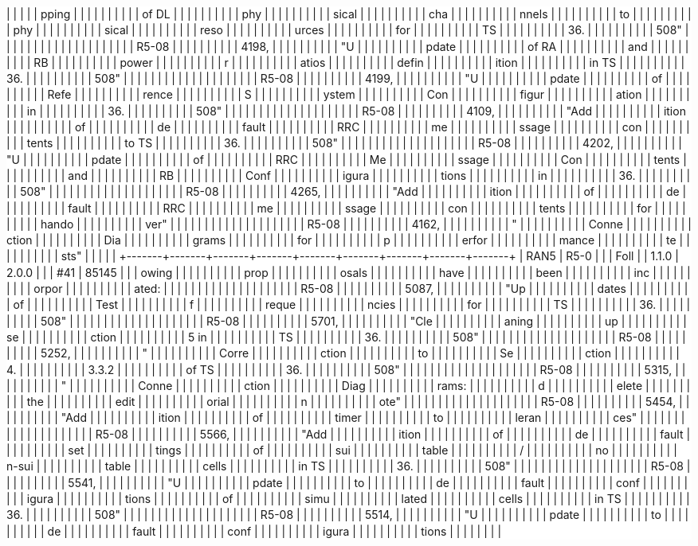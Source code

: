 | | | | | pping | | | | | | | | | | of DL | | | | | | | | | | phy | | | | | | | | | | sical | | | | | | | | | | cha | | | | | | | | | | nnels | | | | | | | | | | to | | | | | | | | | | phy | | | | | | | | | | sical | | | | | | | | | | reso | | | | | | | | | | urces | | | | | | | | | | for | | | | | | | | | | TS | | | | | | | | | | 36. | | | | | | | | | | 508\" | | | | | | | | | | | | | | | | | | | | R5-08 | | | | | | | | | | 4198, | | | | | | | | | | \"U | | | | | | | | | | pdate | | | | | | | | | | of RA | | | | | | | | | | and | | | | | | | | | | RB | | | | | | | | | | power | | | | | | | | | | r | | | | | | | | | | atios | | | | | | | | | | defin | | | | | | | | | | ition | | | | | | | | | | in TS | | | | | | | | | | 36. | | | | | | | | | | 508\" | | | | | | | | | | | | | | | | | | | | R5-08 | | | | | | | | | | 4199, | | | | | | | | | | \"U | | | | | | | | | | pdate | | | | | | | | | | of | | | | | | | | | | Refe | | | | | | | | | | rence | | | | | | | | | | S | | | | | | | | | | ystem | | | | | | | | | | Con | | | | | | | | | | figur | | | | | | | | | | ation | | | | | | | | | | in | | | | | | | | | | 36. | | | | | | | | | | 508\" | | | | | | | | | | | | | | | | | | | | R5-08 | | | | | | | | | | 4109, | | | | | | | | | | \"Add | | | | | | | | | | ition | | | | | | | | | | of | | | | | | | | | | de | | | | | | | | | | fault | | | | | | | | | | RRC | | | | | | | | | | me | | | | | | | | | | ssage | | | | | | | | | | con | | | | | | | | | | tents | | | | | | | | | | to TS | | | | | | | | | | 36. | | | | | | | | | | 508\" | | | | | | | | | | | | | | | | | | | | R5-08 | | | | | | | | | | 4202, | | | | | | | | | | \"U | | | | | | | | | | pdate | | | | | | | | | | of | | | | | | | | | | RRC | | | | | | | | | | Me | | | | | | | | | | ssage | | | | | | | | | | Con | | | | | | | | | | tents | | | | | | | | | | and | | | | | | | | | | RB | | | | | | | | | | Conf | | | | | | | | | | igura | | | | | | | | | | tions | | | | | | | | | | in | | | | | | | | | | 36. | | | | | | | | | | 508\" | | | | | | | | | | | | | | | | | | | | R5-08 | | | | | | | | | | 4265, | | | | | | | | | | \"Add | | | | | | | | | | ition | | | | | | | | | | of | | | | | | | | | | de | | | | | | | | | | fault | | | | | | | | | | RRC | | | | | | | | | | me | | | | | | | | | | ssage | | | | | | | | | | con | | | | | | | | | | tents | | | | | | | | | | for | | | | | | | | | | hando | | | | | | | | | | ver\" | | | | | | | | | | | | | | | | | | | | R5-08 | | | | | | | | | | 4162, | | | | | | | | | | \" | | | | | | | | | | Conne | | | | | | | | | | ction | | | | | | | | | | Dia | | | | | | | | | | grams | | | | | | | | | | for | | | | | | | | | | p | | | | | | | | | | erfor | | | | | | | | | | mance | | | | | | | | | | te | | | | | | | | | | sts\" | | | | | +-------+-------+-------+-------+-------+-------+-------+-------+-------+ | RAN5 | R5-0 | | | Foll | | 1.1.0 | 2.0.0 | | | #41 | 85145 | | | owing | | | | | | | | | | prop | | | | | | | | | | osals | | | | | | | | | | have | | | | | | | | | | been | | | | | | | | | | inc | | | | | | | | | | orpor | | | | | | | | | | ated: | | | | | | | | | | | | | | | | | | | | R5-08 | | | | | | | | | | 5087, | | | | | | | | | | \"Up | | | | | | | | | | dates | | | | | | | | | | of | | | | | | | | | | Test | | | | | | | | | | f | | | | | | | | | | reque | | | | | | | | | | ncies | | | | | | | | | | for | | | | | | | | | | TS | | | | | | | | | | 36. | | | | | | | | | | 508\" | | | | | | | | | | | | | | | | | | | | R5-08 | | | | | | | | | | 5701, | | | | | | | | | | \"Cle | | | | | | | | | | aning | | | | | | | | | | up | | | | | | | | | | se | | | | | | | | | | ction | | | | | | | | | | 5 in | | | | | | | | | | TS | | | | | | | | | | 36. | | | | | | | | | | 508\" | | | | | | | | | | | | | | | | | | | | R5-08 | | | | | | | | | | 5252, | | | | | | | | | | \" | | | | | | | | | | Corre | | | | | | | | | | ction | | | | | | | | | | to | | | | | | | | | | Se | | | | | | | | | | ction | | | | | | | | | | 4. | | | | | | | | | | 3.3.2 | | | | | | | | | | of TS | | | | | | | | | | 36. | | | | | | | | | | 508\" | | | | | | | | | | | | | | | | | | | | R5-08 | | | | | | | | | | 5315, | | | | | | | | | | \" | | | | | | | | | | Conne | | | | | | | | | | ction | | | | | | | | | | Diag | | | | | | | | | | rams: | | | | | | | | | | d | | | | | | | | | | elete | | | | | | | | | | the | | | | | | | | | | edit | | | | | | | | | | orial | | | | | | | | | | n | | | | | | | | | | ote\" | | | | | | | | | | | | | | | | | | | | R5-08 | | | | | | | | | | 5454, | | | | | | | | | | \"Add | | | | | | | | | | ition | | | | | | | | | | of | | | | | | | | | | timer | | | | | | | | | | to | | | | | | | | | | leran | | | | | | | | | | ces\" | | | | | | | | | | | | | | | | | | | | R5-08 | | | | | | | | | | 5566, | | | | | | | | | | \"Add | | | | | | | | | | ition | | | | | | | | | | of | | | | | | | | | | de | | | | | | | | | | fault | | | | | | | | | | set | | | | | | | | | | tings | | | | | | | | | | of | | | | | | | | | | sui | | | | | | | | | | table | | | | | | | | | | / | | | | | | | | | | no | | | | | | | | | | n-sui | | | | | | | | | | table | | | | | | | | | | cells | | | | | | | | | | in TS | | | | | | | | | | 36. | | | | | | | | | | 508\" | | | | | | | | | | | | | | | | | | | | R5-08 | | | | | | | | | | 5541, | | | | | | | | | | \"U | | | | | | | | | | pdate | | | | | | | | | | to | | | | | | | | | | de | | | | | | | | | | fault | | | | | | | | | | conf | | | | | | | | | | igura | | | | | | | | | | tions | | | | | | | | | | of | | | | | | | | | | simu | | | | | | | | | | lated | | | | | | | | | | cells | | | | | | | | | | in TS | | | | | | | | | | 36. | | | | | | | | | | 508\" | | | | | | | | | | | | | | | | | | | | R5-08 | | | | | | | | | | 5514, | | | | | | | | | | \"U | | | | | | | | | | pdate | | | | | | | | | | to | | | | | | | | | | de | | | | | | | | | | fault | | | | | | | | | | conf | | | | | | | | | | igura | | | | | | | | | | tions | | | | | | | |